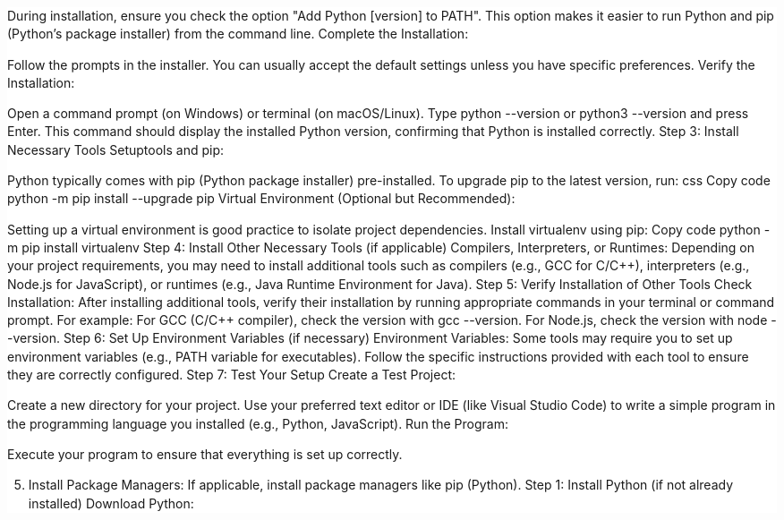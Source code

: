 During installation, ensure you check the option "Add Python [version] to PATH". This option makes it easier to run Python and pip (Python’s package installer) from the command line.
Complete the Installation:

Follow the prompts in the installer. You can usually accept the default settings unless you have specific preferences.
Verify the Installation:

Open a command prompt (on Windows) or terminal (on macOS/Linux).
Type python --version or python3 --version and press Enter. This command should display the installed Python version, confirming that Python is installed correctly.
Step 3: Install Necessary Tools
Setuptools and pip:

Python typically comes with pip (Python package installer) pre-installed. To upgrade pip to the latest version, run:
css
Copy code
python -m pip install --upgrade pip
Virtual Environment (Optional but Recommended):

Setting up a virtual environment is good practice to isolate project dependencies. Install virtualenv using pip:
Copy code
python -m pip install virtualenv
Step 4: Install Other Necessary Tools (if applicable)
Compilers, Interpreters, or Runtimes:
Depending on your project requirements, you may need to install additional tools such as compilers (e.g., GCC for C/C++), interpreters (e.g., Node.js for JavaScript), or runtimes (e.g., Java Runtime Environment for Java).
Step 5: Verify Installation of Other Tools
Check Installation:
After installing additional tools, verify their installation by running appropriate commands in your terminal or command prompt. For example:
For GCC (C/C++ compiler), check the version with gcc --version.
For Node.js, check the version with node --version.
Step 6: Set Up Environment Variables (if necessary)
Environment Variables:
Some tools may require you to set up environment variables (e.g., PATH variable for executables). Follow the specific instructions provided with each tool to ensure they are correctly configured.
Step 7: Test Your Setup
Create a Test Project:

Create a new directory for your project.
Use your preferred text editor or IDE (like Visual Studio Code) to write a simple program in the programming language you installed (e.g., Python, JavaScript).
Run the Program:

Execute your program to ensure that everything is set up correctly.


5. Install Package Managers:
   If applicable, install package managers like pip (Python).
Step 1: Install Python (if not already installed)
Download Python:

